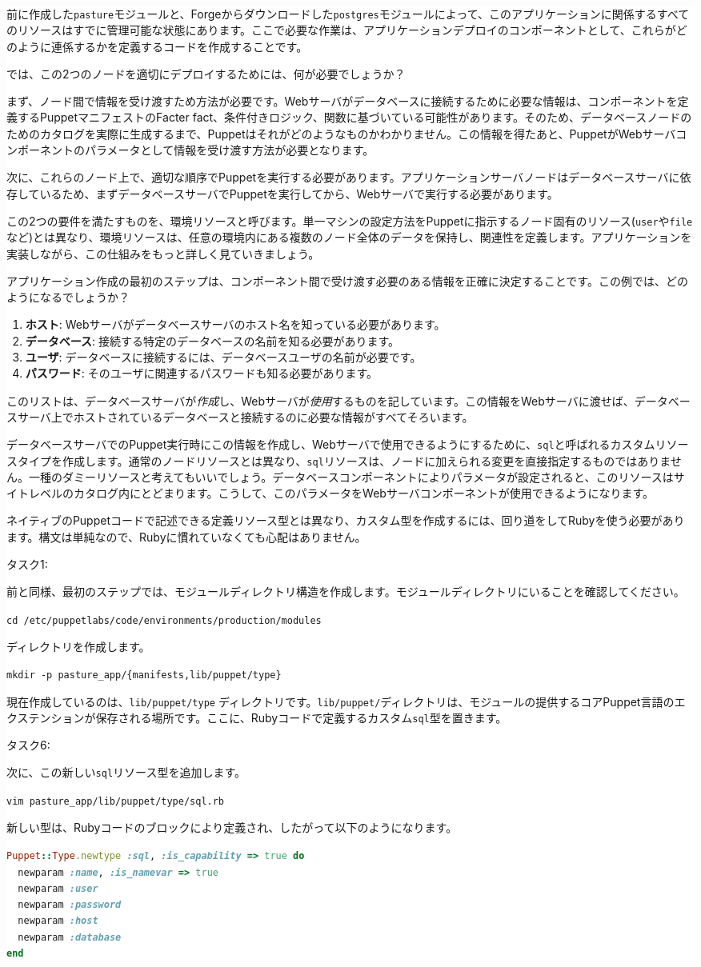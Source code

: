 前に作成した`pasture`モジュールと、Forgeからダウンロードした`postgres`モジュールによって、このアプリケーションに関係するすべてのリソースはすでに管理可能な状態にあります。ここで必要な作業は、アプリケーションデプロイのコンポーネントとして、これらがどのように連係するかを定義するコードを作成することです。

では、この2つのノードを適切にデプロイするためには、何が必要でしょうか？

まず、ノード間で情報を受け渡すため方法が必要です。Webサーバがデータベースに接続するために必要な情報は、コンポーネントを定義するPuppetマニフェストのFacter fact、条件付きロジック、関数に基づいている可能性があります。そのため、データベースノードのためのカタログを実際に生成するまで、Puppetはそれがどのようなものかわかりません。この情報を得たあと、PuppetがWebサーバコンポーネントのパラメータとして情報を受け渡す方法が必要となります。 

次に、これらのノード上で、適切な順序でPuppetを実行する必要があります。アプリケーションサーバノードはデータベースサーバに依存しているため、まずデータベースサーバでPuppetを実行してから、Webサーバで実行する必要があります。

この2つの要件を満たすものを、環境リソースと呼びます。単一マシンの設定方法をPuppetに指示するノード固有のリソース(`user`や`file`など)とは異なり、環境リソースは、任意の環境内にある複数のノード全体のデータを保持し、関連性を定義します。アプリケーションを実装しながら、この仕組みをもっと詳しく見ていきましょう。

アプリケーション作成の最初のステップは、コンポーネント間で受け渡す必要のある情報を正確に決定することです。この例では、どのようになるでしょうか？

1. **ホスト**: Webサーバがデータベースサーバのホスト名を知っている必要があります。
1. **データベース**: 接続する特定のデータベースの名前を知る必要があります。
1. **ユーザ**: データベースに接続するには、データベースユーザの名前が必要です。
1. **パスワード**: そのユーザに関連するパスワードも知る必要があります。

このリストは、データベースサーバが*作成*し、Webサーバが*使用*するものを記しています。この情報をWebサーバに渡せば、データベースサーバ上でホストされているデータベースと接続するのに必要な情報がすべてそろいます。

データベースサーバでのPuppet実行時にこの情報を作成し、Webサーバで使用できるようにするために、`sql`と呼ばれるカスタムリソースタイプを作成します。通常のノードリソースとは異なり、`sql`リソースは、ノードに加えられる変更を直接指定するものではありません。一種のダミーリソースと考えてもいいでしょう。データベースコンポーネントによりパラメータが設定されると、このリソースはサイトレベルのカタログ内にとどまります。こうして、このパラメータをWebサーバコンポーネントが使用できるようになります。

ネイティブのPuppetコードで記述できる定義リソース型とは異なり、カスタム型を作成するには、回り道をしてRubyを使う必要があります。構文は単純なので、Rubyに慣れていなくても心配はありません。

<div class = "lvm-task-number"><p>タスク1:</p></div>

前と同様、最初のステップでは、モジュールディレクトリ構造を作成します。モジュールディレクトリにいることを確認してください。

    cd /etc/puppetlabs/code/environments/production/modules

ディレクトリを作成します。

    mkdir -p pasture_app/{manifests,lib/puppet/type}

現在作成しているのは、`lib/puppet/type` ディレクトリです。`lib/puppet/`ディレクトリは、モジュールの提供するコアPuppet言語のエクステンションが保存される場所です。ここに、Rubyコードで定義するカスタム`sql`型を置きます。

<div class = "lvm-task-number"><p>タスク6:</p></div>

次に、この新しい`sql`リソース型を追加します。

    vim pasture_app/lib/puppet/type/sql.rb

新しい型は、Rubyコードのブロックにより定義され、したがって以下のようになります。

```ruby
Puppet::Type.newtype :sql, :is_capability => true do
  newparam :name, :is_namevar => true
  newparam :user
  newparam :password
  newparam :host
  newparam :database
end
```
